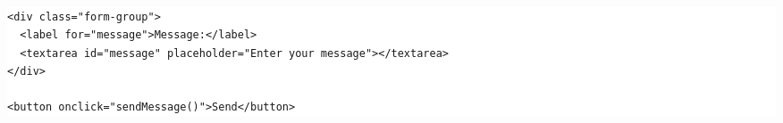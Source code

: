     <div class="form-group">
      <label for="message">Message:</label>
      <textarea id="message" placeholder="Enter your message"></textarea>
    </div>

    <button onclick="sendMessage()">Send</button>
  </div>

  <script>
    function sendMessage() {
      var name = document.getElementById('name').value;
      var message = document.getElementById('message').value;

      if (name && message) {
        var chatbox = document.getElementById('chatbox');

        var chatMessage = document.createElement('div');
        chatMessage.classList.add('chatbox');

        var nameElement = document.createElement('div');
        nameElement.classList.add('name');
        nameElement.textContent = name;

        var messageElement = document.createElement('div');
        messageElement.classList.add('message');
        messageElement.textContent = message;

        chatMessage.appendChild(nameElement);
        chatMessage.appendChild(messageElement);

        chatbox.appendChild(chatMessage);

        document.getElementById('name').value = '';
        document.getElementById('message').value = '';
      }
    }
  </script>
</body>
</html>

